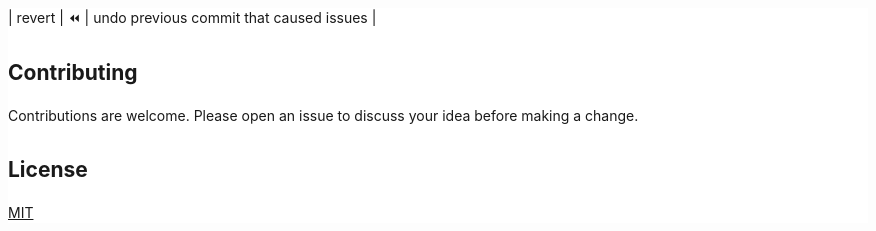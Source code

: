 | revert    | ⏪        | undo previous commit that caused issues          |

## Contributing

Contributions are welcome. Please open an issue to discuss your idea before making a change.

## License

[MIT](https://choosealicense.com/licenses/mit/)
